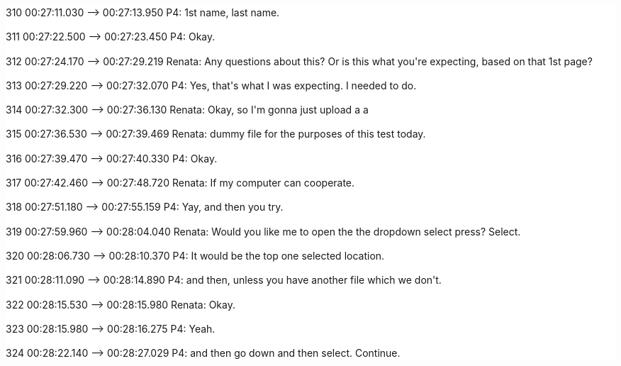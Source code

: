 310
00:27:11.030 --> 00:27:13.950
P4: 1st name, last name.

311
00:27:22.500 --> 00:27:23.450
P4: Okay.

312
00:27:24.170 --> 00:27:29.219
Renata: Any questions about this? Or is this what you're expecting, based on that 1st page?

313
00:27:29.220 --> 00:27:32.070
P4: Yes, that's what I was expecting. I needed to do.

314
00:27:32.300 --> 00:27:36.130
Renata: Okay, so I'm gonna just upload a a

315
00:27:36.530 --> 00:27:39.469
Renata: dummy file for the purposes of this test today.

316
00:27:39.470 --> 00:27:40.330
P4: Okay.

317
00:27:42.460 --> 00:27:48.720
Renata: If my computer can cooperate.

318
00:27:51.180 --> 00:27:55.159
P4: Yay, and then you try.

319
00:27:59.960 --> 00:28:04.040
Renata: Would you like me to open the the dropdown select press? Select.

320
00:28:06.730 --> 00:28:10.370
P4: It would be the top one selected location.

321
00:28:11.090 --> 00:28:14.890
P4: and then, unless you have another file which we don't.

322
00:28:15.530 --> 00:28:15.980
Renata: Okay.

323
00:28:15.980 --> 00:28:16.275
P4: Yeah.

324
00:28:22.140 --> 00:28:27.029
P4: and then go down and then select. Continue.
